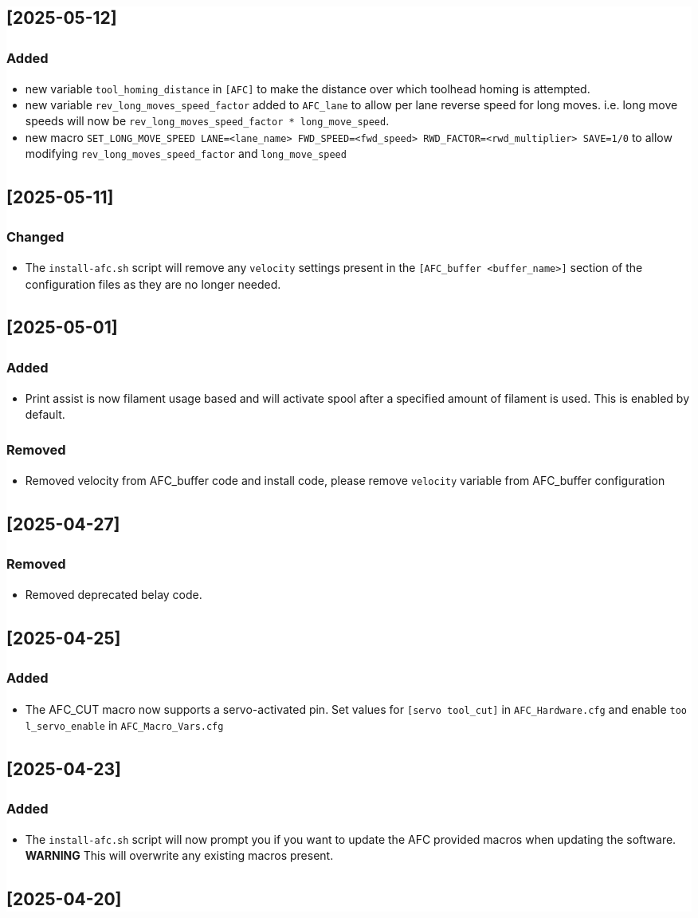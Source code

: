 ## [2025-05-12]
### Added
- new variable `tool_homing_distance` in `[AFC]` to make the distance over which toolhead homing is attempted.
- new variable `rev_long_moves_speed_factor` added to `AFC_lane` to allow per lane reverse speed for long moves. i.e. long move speeds will now be `rev_long_moves_speed_factor * long_move_speed`.
- new macro `SET_LONG_MOVE_SPEED LANE=<lane_name> FWD_SPEED=<fwd_speed> RWD_FACTOR=<rwd_multiplier> SAVE=1/0` to allow modifying `rev_long_moves_speed_factor` and `long_move_speed`


## [2025-05-11]
### Changed
- The `install-afc.sh` script will remove any `velocity` settings present in the `[AFC_buffer <buffer_name>]` 
  section of the configuration files as they are no longer needed.

## [2025-05-01]
### Added
- Print assist is now filament usage based and will activate spool after a specified amount of filament is used. This is enabled by default.

### Removed
- Removed velocity from AFC_buffer code and install code, please remove `velocity`  variable from AFC_buffer configuration

## [2025-04-27]

### Removed
- Removed deprecated belay code.

## [2025-04-25]
### Added
- The AFC_CUT macro now supports a servo-activated pin. Set values for ``[servo tool_cut]`` in ``AFC_Hardware.cfg`` and enable ``tool_servo_enable`` in ``AFC_Macro_Vars.cfg``

## [2025-04-23]

### Added
- The `install-afc.sh` script will now prompt you if you want to update the AFC provided macros when updating the 
  software. **WARNING** This will overwrite any existing macros present. 

## [2025-04-20]
